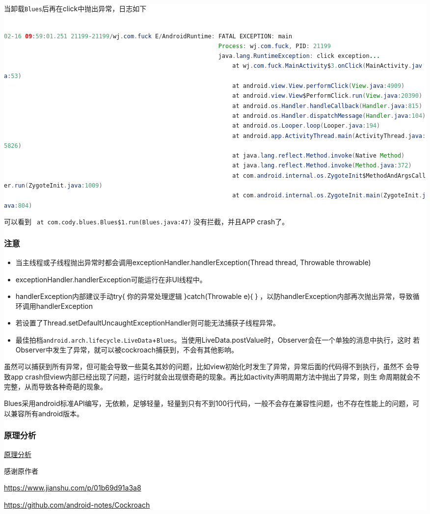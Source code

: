 
当卸载`Blues`后再在click中抛出异常，日志如下

```java

02-16 09:59:01.251 21199-21199/wj.com.fuck E/AndroidRuntime: FATAL EXCEPTION: main
                                                             Process: wj.com.fuck, PID: 21199
                                                             java.lang.RuntimeException: click exception...
                                                                 at wj.com.fuck.MainActivity$3.onClick(MainActivity.java:53)
                                                                 at android.view.View.performClick(View.java:4909)
                                                                 at android.view.View$PerformClick.run(View.java:20390)
                                                                 at android.os.Handler.handleCallback(Handler.java:815)
                                                                 at android.os.Handler.dispatchMessage(Handler.java:104)
                                                                 at android.os.Looper.loop(Looper.java:194)
                                                                 at android.app.ActivityThread.main(ActivityThread.java:5826)
                                                                 at java.lang.reflect.Method.invoke(Native Method)
                                                                 at java.lang.reflect.Method.invoke(Method.java:372)
                                                                 at com.android.internal.os.ZygoteInit$MethodAndArgsCaller.run(ZygoteInit.java:1009)
                                                                 at com.android.internal.os.ZygoteInit.main(ZygoteInit.java:804)


```             
          
 可以看到 ` at com.cody.blues.Blues$1.run(Blues.java:47)` 没有拦截，并且APP crash了。



### 注意
 
* 当主线程或子线程抛出异常时都会调用exceptionHandler.handlerException(Thread thread, Throwable throwable)
     
* exceptionHandler.handlerException可能运行在非UI线程中。
    
* handlerException内部建议手动try{  你的异常处理逻辑  }catch(Throwable e){ } ，以防handlerException内部再次抛出异常，导致循环调用handlerException
    
* 若设置了Thread.setDefaultUncaughtExceptionHandler则可能无法捕获子线程异常。


* 最佳拍档`android.arch.lifecycle.LiveData`+`Blues`。当使用LiveData.postValue时，Observer会在一个单独的消息中执行，这时
若Observer中发生了异常，就可以被cockroach捕获到，不会有其他影响。

虽然可以捕获到所有异常，但可能会导致一些莫名其妙的问题，比如view初始化时发生了异常，异常后面的代码得不到执行，虽然不
会导致app crash但view内部已经出现了问题，运行时就会出现很奇葩的现象。再比如activity声明周期方法中抛出了异常，则生
命周期就会不完整，从而导致各种奇葩的现象。


Blues采用android标准API编写，无依赖，足够轻量，轻量到只有不到100行代码，一般不会存在兼容性问题，也不存在性能上的问题，可以兼容所有android版本。

 
### 原理分析  

[原理分析](https://github.com/codyer/Blues/blob/master/%E5%8E%9F%E7%90%86%E5%88%86%E6%9E%90.md)

感谢原作者

https://www.jianshu.com/p/01b69d91a3a8

https://github.com/android-notes/Cockroach

